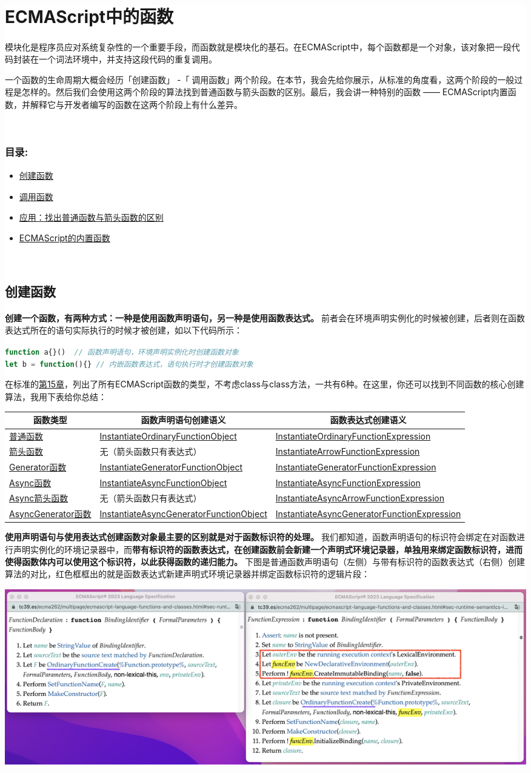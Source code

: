 # ECMAScript中的函数

模块化是程序员应对系统复杂性的一个重要手段，而函数就是模块化的基石。在ECMAScript中，每个函数都是一个对象，该对象把一段代码封装在一个词法环境中，并支持这段代码的重复调用。

一个函数的生命周期大概会经历「创建函数」 -「 调用函数」两个阶段。在本节，我会先给你展示，从标准的角度看，这两个阶段的一般过程是怎样的。然后我们会使用这两个阶段的算法找到普通函数与箭头函数的区别。最后，我会讲一种特别的函数 —— ECMAScript内置函数，并解释它与开发者编写的函数在这两个阶段上有什么差异。


<br/>


### 目录:

- [创建函数](#创建函数)

- [调用函数](#调用函数)

- [应用：找出普通函数与箭头函数的区别](#应用找出普通函数与箭头函数的区别)

- [ECMAScript的内置函数](#ecmascript的内置函数)
<br/>


## 创建函数

**创建一个函数，有两种方式：一种是使用函数声明语句，另一种是使用函数表达式。** 前者会在环境声明实例化的时候被创建，后者则在函数表达式所在的语句实际执行的时候才被创建，如以下代码所示：

```js
function a{}()  // 函数声明语句，环境声明实例化时创建函数对象
let b = function(){} // 内嵌函数表达式，语句执行时才创建函数对象
```

在标准的[第15章](https://tc39.es/ecma262/#sec-ecmascript-language-functions-and-classes)，列出了所有ECMAScript函数的类型，不考虑class与class方法，一共有6种。在这里，你还可以找到不同函数的核心创建算法，我用下表给你总结：

| 函数类型                                                     | 函数声明语句创建语义                                         | 函数表达式创建语义                                           |
| ------------------------------------------------------------ | ------------------------------------------------------------ | ------------------------------------------------------------ |
| [普通函数](https://tc39.es/ecma262/multipage/ecmascript-language-functions-and-classes.html#sec-function-definitions) | [InstantiateOrdinaryFunctionObject](https://tc39.es/ecma262/multipage/ecmascript-language-functions-and-classes.html#sec-runtime-semantics-instantiateordinaryfunctionobject) | [InstantiateOrdinaryFunctionExpression](https://tc39.es/ecma262/multipage/ecmascript-language-functions-and-classes.html#sec-runtime-semantics-instantiateordinaryfunctionexpression) |
| [箭头函数](https://tc39.es/ecma262/multipage/ecmascript-language-functions-and-classes.html#sec-arrow-function-definitions) | 无（箭头函数只有表达式）                                     | [InstantiateArrowFunctionExpression](https://tc39.es/ecma262/multipage/ecmascript-language-functions-and-classes.html#sec-runtime-semantics-instantiatearrowfunctionexpression) |
| [Generator函数](https://tc39.es/ecma262/multipage/ecmascript-language-functions-and-classes.html#sec-generator-function-definitions) | [InstantiateGeneratorFunctionObject](https://tc39.es/ecma262/multipage/ecmascript-language-functions-and-classes.html#sec-runtime-semantics-instantiategeneratorfunctionobject) | [InstantiateGeneratorFunctionExpression](https://tc39.es/ecma262/multipage/ecmascript-language-functions-and-classes.html#sec-runtime-semantics-instantiategeneratorfunctionexpression) |
| [Async函数](https://tc39.es/ecma262/multipage/ecmascript-language-functions-and-classes.html#sec-async-function-definitions) | [InstantiateAsyncFunctionObject](https://tc39.es/ecma262/multipage/ecmascript-language-functions-and-classes.html#sec-runtime-semantics-instantiateasyncfunctionobject) | [InstantiateAsyncFunctionExpression](https://tc39.es/ecma262/multipage/ecmascript-language-functions-and-classes.html#sec-runtime-semantics-instantiateasyncfunctionexpression) |
| [Async箭头函数](https://tc39.es/ecma262/multipage/ecmascript-language-functions-and-classes.html#sec-async-arrow-function-definitions) | 无（箭头函数只有表达式）                                     | [InstantiateAsyncArrowFunctionExpression](https://tc39.es/ecma262/multipage/ecmascript-language-functions-and-classes.html#sec-runtime-semantics-instantiateasyncarrowfunctionexpression) |
| [AsyncGenerator函数](https://tc39.es/ecma262/multipage/ecmascript-language-functions-and-classes.html#sec-async-generator-function-definitions) | [InstantiateAsyncGeneratorFunctionObject](https://tc39.es/ecma262/multipage/ecmascript-language-functions-and-classes.html#sec-runtime-semantics-instantiateasyncgeneratorfunctionobject) | [InstantiateAsyncGeneratorFunctionExpression](https://tc39.es/ecma262/multipage/ecmascript-language-functions-and-classes.html#sec-runtime-semantics-instantiateasyncgeneratorfunctionexpression) |

**使用声明语句与使用表达式创建函数对象最主要的区别就是对于函数标识符的处理。** 我们都知道，函数声明语句的标识符会绑定在对函数进行声明实例化的环境记录器中，而**带有标识符的函数表达式，在创建函数前会新建一个声明式环境记录器，单独用来绑定函数标识符，进而使得函数体内可以使用这个标识符，以此获得函数的递归能力。** 下图是普通函数声明语句（左侧）与带有标识符的函数表达式（右侧）创建算法的对比，红色框框出的就是函数表达式新建声明式环境记录器并绑定函数标识符的逻辑片段：

![expression-vs-declaration](assets/function/expression-vs-declaration.png)

